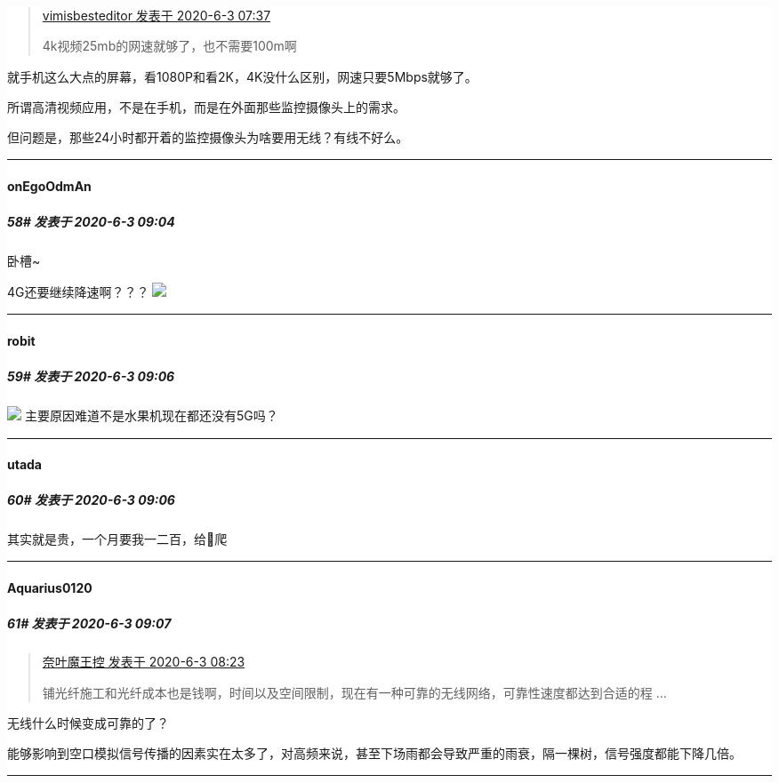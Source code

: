 
<blockquote><a href="httphttps://bbs.saraba1st.com/2b/forum.php?mod=redirect&amp;goto=findpost&amp;pid=47658094&amp;ptid=1939304" target="_blank">vimisbesteditor 发表于 2020-6-3 07:37</a>

4k视频25mb的网速就够了，也不需要100m啊</blockquote>
就手机这么大点的屏幕，看1080P和看2K，4K没什么区别，网速只要5Mbps就够了。

所谓高清视频应用，不是在手机，而是在外面那些监控摄像头上的需求。

但问题是，那些24小时都开着的监控摄像头为啥要用无线？有线不好么。


-----

####  onEgoOdmAn  
##### 58#       发表于 2020-6-3 09:04


卧槽~

4G还要继续降速啊？？？
<img src="https://static.saraba1st.com/image/smiley/face2017/130.png" referrerpolicy="no-referrer">


-----

####  robit  
##### 59#       发表于 2020-6-3 09:06


<img src="https://static.saraba1st.com/image/smiley/face2017/067.png" referrerpolicy="no-referrer"> 主要原因难道不是水果机现在都还没有5G吗？


-----

####  utada  
##### 60#       发表于 2020-6-3 09:06


其实就是贵，一个月要我一二百，给👴爬


-----

####  Aquarius0120  
##### 61#       发表于 2020-6-3 09:07


<blockquote><a href="httphttps://bbs.saraba1st.com/2b/forum.php?mod=redirect&amp;goto=findpost&amp;pid=47658376&amp;ptid=1939304" target="_blank">奈叶魔王控 发表于 2020-6-3 08:23</a>

铺光纤施工和光纤成本也是钱啊，时间以及空间限制，现在有一种可靠的无线网络，可靠性速度都达到合适的程 ...</blockquote>
无线什么时候变成可靠的了？


能够影响到空口模拟信号传播的因素实在太多了，对高频来说，甚至下场雨都会导致严重的雨衰，隔一棵树，信号强度都能下降几倍。


-----
